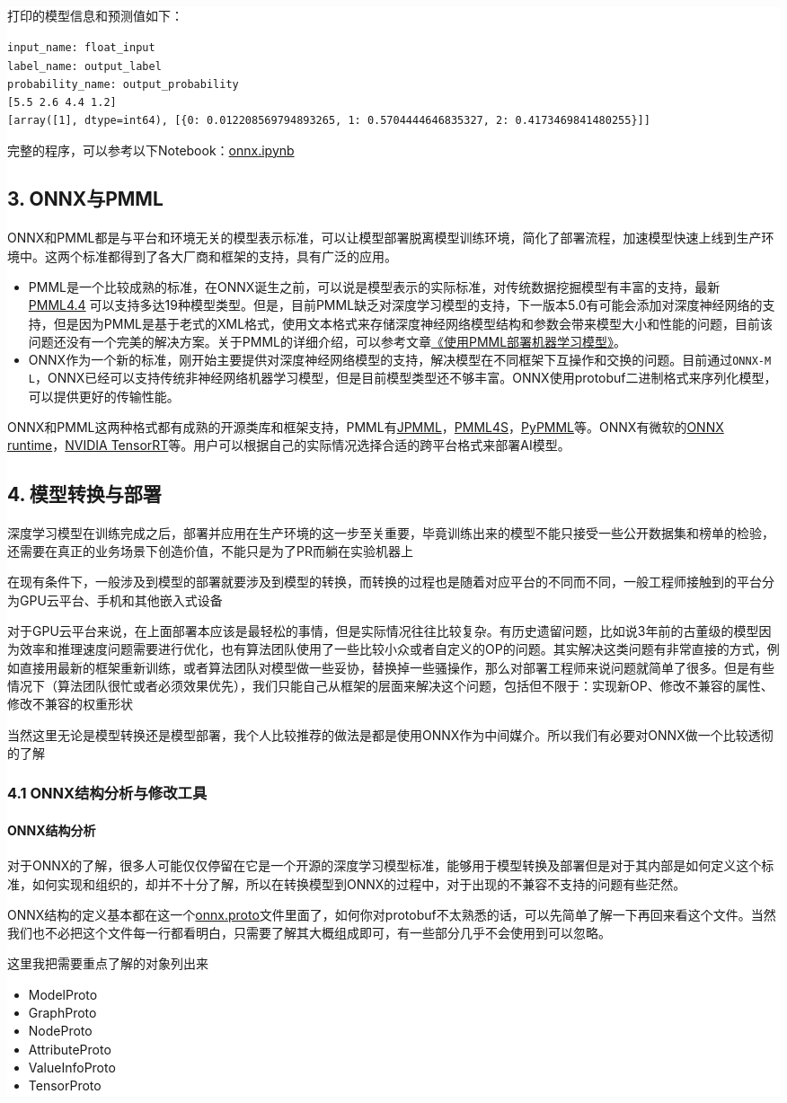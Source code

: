 打印的模型信息和预测值如下：

```text
input_name: float_input
label_name: output_label
probability_name: output_probability
[5.5 2.6 4.4 1.2]
[array([1], dtype=int64), [{0: 0.012208569794893265, 1: 0.5704444646835327, 2: 0.4173469841480255}]]
```

完整的程序，可以参考以下Notebook：[onnx.ipynb](https://link.zhihu.com/?target=https%3A//github.com/aipredict/ai-deployment/blob/master/deploy-ml-dl-using-onnx/onnx.ipynb)

## 3. ONNX与PMML

ONNX和PMML都是与平台和环境无关的模型表示标准，可以让模型部署脱离模型训练环境，简化了部署流程，加速模型快速上线到生产环境中。这两个标准都得到了各大厂商和框架的支持，具有广泛的应用。

- PMML是一个比较成熟的标准，在ONNX诞生之前，可以说是模型表示的实际标准，对传统数据挖掘模型有丰富的支持，最新 [PMML4.4](https://link.zhihu.com/?target=http%3A//dmg.org/pmml/v4-4/GeneralStructure.html) 可以支持多达19种模型类型。但是，目前PMML缺乏对深度学习模型的支持，下一版本5.0有可能会添加对深度神经网络的支持，但是因为PMML是基于老式的XML格式，使用文本格式来存储深度神经网络模型结构和参数会带来模型大小和性能的问题，目前该问题还没有一个完美的解决方案。关于PMML的详细介绍，可以参考文章[《使用PMML部署机器学习模型》](https://zhuanlan.zhihu.com/p/79197337)。
- ONNX作为一个新的标准，刚开始主要提供对深度神经网络模型的支持，解决模型在不同框架下互操作和交换的问题。目前通过`ONNX-ML`，ONNX已经可以支持传统非神经网络机器学习模型，但是目前模型类型还不够丰富。ONNX使用protobuf二进制格式来序列化模型，可以提供更好的传输性能。

ONNX和PMML这两种格式都有成熟的开源类库和框架支持，PMML有[JPMML](https://link.zhihu.com/?target=https%3A//github.com/jpmml)，[PMML4S](https://link.zhihu.com/?target=https%3A//github.com/autodeployai/pmml4s)，[PyPMML](https://link.zhihu.com/?target=https%3A//github.com/autodeployai/pypmml)等。ONNX有微软的[ONNX runtime](https://link.zhihu.com/?target=https%3A//github.com/microsoft/onnxruntime)，[NVIDIA TensorRT](https://link.zhihu.com/?target=https%3A//github.com/NVIDIA/TensorRT)等。用户可以根据自己的实际情况选择合适的跨平台格式来部署AI模型。

## 4. 模型转换与部署

深度学习模型在训练完成之后，部署并应用在生产环境的这一步至关重要，毕竟训练出来的模型不能只接受一些公开数据集和榜单的检验，还需要在真正的业务场景下创造价值，不能只是为了PR而躺在实验机器上

在现有条件下，一般涉及到模型的部署就要涉及到模型的转换，而转换的过程也是随着对应平台的不同而不同，一般工程师接触到的平台分为GPU云平台、手机和其他嵌入式设备

对于GPU云平台来说，在上面部署本应该是最轻松的事情，但是实际情况往往比较复杂。有历史遗留问题，比如说3年前的古董级的模型因为效率和推理速度问题需要进行优化，也有算法团队使用了一些比较小众或者自定义的OP的问题。其实解决这类问题有非常直接的方式，例如直接用最新的框架重新训练，或者算法团队对模型做一些妥协，替换掉一些骚操作，那么对部署工程师来说问题就简单了很多。但是有些情况下（算法团队很忙或者必须效果优先），我们只能自己从框架的层面来解决这个问题，包括但不限于：实现新OP、修改不兼容的属性、修改不兼容的权重形状

当然这里无论是模型转换还是模型部署，我个人比较推荐的做法是都是使用ONNX作为中间媒介。所以我们有必要对ONNX做一个比较透彻的了解

### 4.1 ONNX结构分析与修改工具

#### ONNX结构分析

对于ONNX的了解，很多人可能仅仅停留在它是一个开源的深度学习模型标准，能够用于模型转换及部署但是对于其内部是如何定义这个标准，如何实现和组织的，却并不十分了解，所以在转换模型到ONNX的过程中，对于出现的不兼容不支持的问题有些茫然。

ONNX结构的定义基本都在这一个[onnx.proto](https://github.com/onnx/onnx/blob/master/onnx/onnx.proto)文件里面了，如何你对protobuf不太熟悉的话，可以先简单了解一下再回来看这个文件。当然我们也不必把这个文件每一行都看明白，只需要了解其大概组成即可，有一些部分几乎不会使用到可以忽略。

这里我把需要重点了解的对象列出来

- ModelProto
- GraphProto
- NodeProto
- AttributeProto
- ValueInfoProto
- TensorProto
